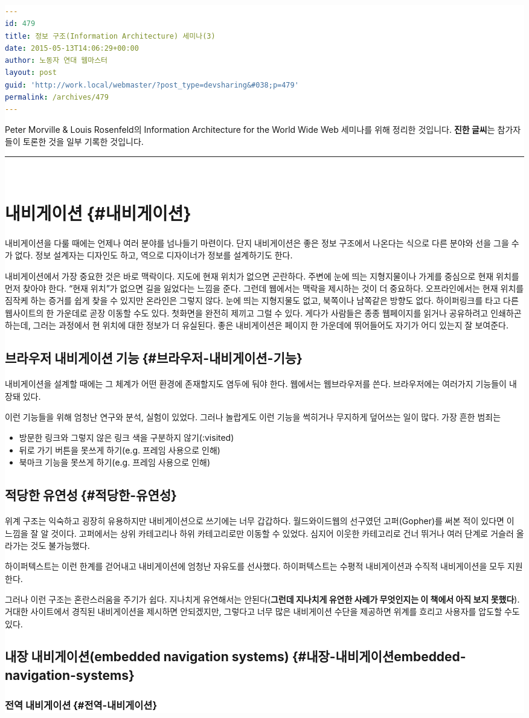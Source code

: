 ```yaml
---
id: 479
title: 정보 구조(Information Architecture) 세미나(3)
date: 2015-05-13T14:06:29+00:00
author: 노동자 연대 웹마스터
layout: post
guid: 'http://work.local/webmaster/?post_type=devsharing&#038;p=479'
permalink: /archives/479
---
```

Peter Morville & Louis Rosenfeld의 Information Architecture for the World Wide Web 세미나를 위해 정리한 것입니다. **진한 글씨**는 참가자들이 토론한 것을 일부 기록한 것입니다.

* * *

&nbsp;

# 내비게이션 {#내비게이션}

내비게이션을 다룰 때에는 언제나 여러 분야를 넘나들기 마련이다. 단지 내비게이션은 좋은 정보 구조에서 나온다는 식으로 다른 분야와 선을 그을 수가 없다. 정보 설계자는 디자인도 하고, 역으로 디자이너가 정보를 설계하기도 한다.

내비게이션에서 가장 중요한 것은 바로 맥락이다. 지도에 현재 위치가 없으면 곤란하다. 주변에 눈에 띄는 지형지물이나 가게를 중심으로 현재 위치를 먼저 찾아야 한다. “현재 위치”가 없으면 길을 잃었다는 느낌을 준다. 그런데 웹에서는 맥락을 제시하는 것이 더 중요하다. 오프라인에서는 현재 위치를 짐작케 하는 증거를 쉽게 찾을 수 있지만 온라인은 그렇지 않다. 눈에 띄는 지형지물도 없고, 북쪽이나 남쪽같은 방향도 없다. 하이퍼링크를 타고 다른 웹사이트의 한 가운데로 곧장 이동할 수도 있다. 첫화면을 완전히 제끼고 그럴 수 있다. 게다가 사람들은 종종 웹페이지를 읽거나 공유하려고 인쇄하곤 하는데, 그러는 과정에서 현 위치에 대한 정보가 더 유실된다. 좋은 내비게이션은 페이지 한 가운데에 뛰어들어도 자기가 어디 있는지 잘 보여준다.

## 브라우저 내비게이션 기능 {#브라우저-내비게이션-기능}

내비게이션을 설계할 때에는 그 체계가 어떤 환경에 존재할지도 염두에 둬야 한다. 웹에서는 웹브라우저를 쓴다. 브라우저에는 여러가지 기능들이 내장돼 있다.

이런 기능들을 위해 엄청난 연구와 분석, 실험이 있었다. 그러나 놀랍게도 이런 기능을 썩히거나 무지하게 덮어쓰는 일이 많다. 가장 흔한 범죄는

  * 방문한 링크와 그렇지 않은 링크 색을 구분하지 않기(:visited)
  * 뒤로 가기 버튼을 못쓰게 하기(e.g. 프레임 사용으로 인해)
  * 북마크 기능을 못쓰게 하기(e.g. 프레임 사용으로 인해)

## 적당한 유연성 {#적당한-유연성}

위계 구조는 익숙하고 굉장히 유용하지만 내비게이션으로 쓰기에는 너무 갑갑하다. 월드와이드웹의 선구였던 고퍼(Gopher)를 써본 적이 있다면 이 느낌을 잘 알 것이다. 고퍼에서는 상위 카테고리나 하위 카테고리로만 이동할 수 있었다. 심지어 이웃한 카테고리로 건너 뛰거나 여러 단계로 거슬러 올라가는 것도 불가능했다.

하이퍼텍스트는 이런 한계를 걷어내고 내비게이션에 엄청난 자유도를 선사했다. 하이퍼텍스트는 수평적 내비게이션과 수직적 내비게이션을 모두 지원한다.

그러나 이런 구조는 혼란스러움을 주기가 쉽다. 지나치게 유연해서는 안된다(**그런데 지나치게 유연한 사례가 무엇인지는 이 책에서 아직 보지 못했다**). 거대한 사이트에서 경직된 내비게이션을 제시하면 안되겠지만, 그렇다고 너무 많은 내비게이션 수단을 제공하면 위계를 흐리고 사용자를 압도할 수도 있다.

## 내장 내비게이션(embedded navigation systems) {#내장-내비게이션embedded-navigation-systems}

### 전역 내비게이션 {#전역-내비게이션}
